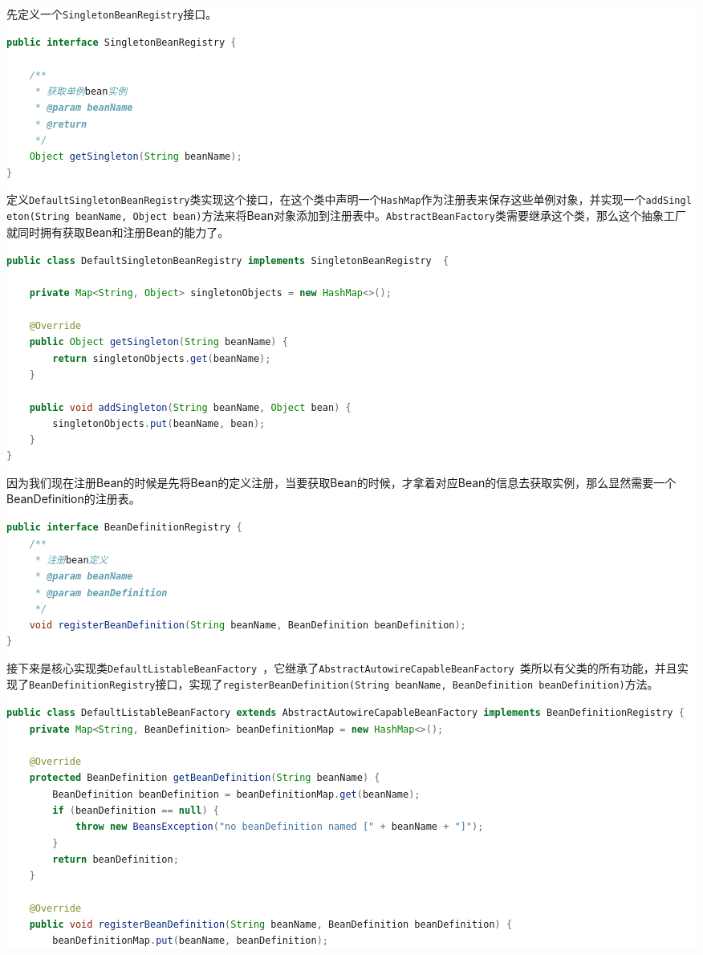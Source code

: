 先定义一个`SingletonBeanRegistry`接口。

```java
public interface SingletonBeanRegistry {

    /**
     * 获取单例bean实例
     * @param beanName
     * @return
     */
    Object getSingleton(String beanName);
}
```

定义`DefaultSingletonBeanRegistry`类实现这个接口，在这个类中声明一个`HashMap`作为注册表来保存这些单例对象，并实现一个`addSingleton(String beanName, Object bean)`方法来将Bean对象添加到注册表中。`AbstractBeanFactory`类需要继承这个类，那么这个抽象工厂就同时拥有获取Bean和注册Bean的能力了。

```java
public class DefaultSingletonBeanRegistry implements SingletonBeanRegistry  {

    private Map<String, Object> singletonObjects = new HashMap<>();

    @Override
    public Object getSingleton(String beanName) {
        return singletonObjects.get(beanName);
    }

    public void addSingleton(String beanName, Object bean) {
        singletonObjects.put(beanName, bean);
    }
}
```

因为我们现在注册Bean的时候是先将Bean的定义注册，当要获取Bean的时候，才拿着对应Bean的信息去获取实例，那么显然需要一个BeanDefinition的注册表。

```java
public interface BeanDefinitionRegistry {
    /**
     * 注册bean定义
     * @param beanName
     * @param beanDefinition
     */
    void registerBeanDefinition(String beanName, BeanDefinition beanDefinition);
}
```

接下来是核心实现类`DefaultListableBeanFactory `，它继承了`AbstractAutowireCapableBeanFactory `类所以有父类的所有功能，并且实现了`BeanDefinitionRegistry`接口，实现了`registerBeanDefinition(String beanName, BeanDefinition beanDefinition)`方法。

```JAVA
public class DefaultListableBeanFactory extends AbstractAutowireCapableBeanFactory implements BeanDefinitionRegistry {
    private Map<String, BeanDefinition> beanDefinitionMap = new HashMap<>();

    @Override
    protected BeanDefinition getBeanDefinition(String beanName) {
        BeanDefinition beanDefinition = beanDefinitionMap.get(beanName);
        if (beanDefinition == null) {
            throw new BeansException("no beanDefinition named [" + beanName + "]");
        }
        return beanDefinition;
    }

    @Override
    public void registerBeanDefinition(String beanName, BeanDefinition beanDefinition) {
        beanDefinitionMap.put(beanName, beanDefinition);
```